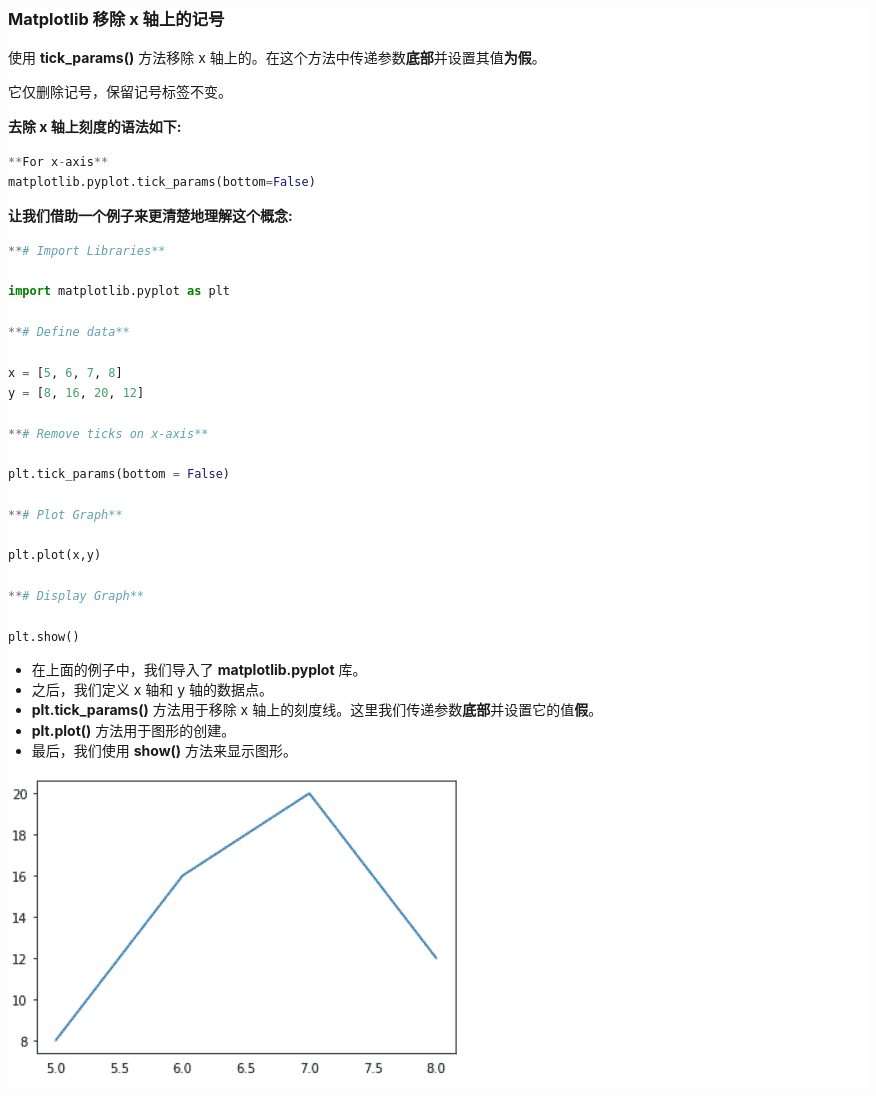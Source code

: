 ### Matplotlib 移除 x 轴上的记号

使用 **tick_params()** 方法移除 x 轴上的。在这个方法中传递参数**底部**并设置其值**为假**。

它仅删除记号，保留记号标签不变。

**去除 x 轴上刻度的语法如下:**

```py
**For x-axis**
matplotlib.pyplot.tick_params(bottom=False)
```

**让我们借助一个例子来更清楚地理解这个概念:**

```py
**# Import Libraries**

import matplotlib.pyplot as plt

**# Define data**

x = [5, 6, 7, 8]
y = [8, 16, 20, 12]

**# Remove ticks on x-axis**

plt.tick_params(bottom = False)

**# Plot Graph**

plt.plot(x,y)

**# Display Graph**

plt.show()
```

*   在上面的例子中，我们导入了 **matplotlib.pyplot** 库。
*   之后，我们定义 x 轴和 y 轴的数据点。
*   **plt.tick_params()** 方法用于移除 x 轴上的刻度线。这里我们传递参数**底部**并设置它的值**假**。
*   **plt.plot()** 方法用于图形的创建。
*   最后，我们使用 **show()** 方法来显示图形。

![Matplotlib reomve tick marks](img/1eb3730a0aff6e1d256ba5fb61aedeb4.png "Matplotlib reomve tick marks")
